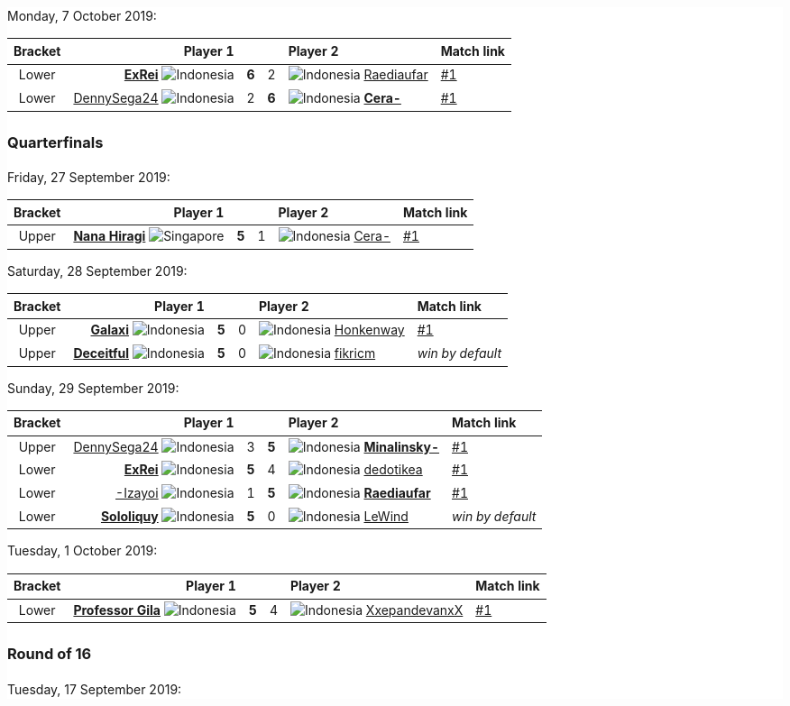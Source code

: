 Monday, 7 October 2019:

| Bracket | Player 1 |  |  | Player 2 | Match link |
| :-: | --: | :-: | :-: | :-- | :-- |
| Lower | **[ExRei](https://osu.ppy.sh/users/1929336)** ![][flag_ID] | **6** | 2 | ![][flag_ID] [Raediaufar](https://osu.ppy.sh/users/5156086) | [#1](https://osu.ppy.sh/community/matches/55373258) |
| Lower | [DennySega24](https://osu.ppy.sh/users/5416487) ![][flag_ID] | 2 | **6** | ![][flag_ID] **[Cera-](https://osu.ppy.sh/users/1974131)** | [#1](https://osu.ppy.sh/community/matches/55367902) |

### Quarterfinals

Friday, 27 September 2019:

| Bracket | Player 1 |  |  | Player 2 | Match link |
| :-: | --: | :-: | :-: | :-- | :-- |
| Upper | **[Nana Hiragi](https://osu.ppy.sh/users/13377985)** ![][flag_SG] | **5** | 1 | ![][flag_ID] [Cera-](https://osu.ppy.sh/users/1974131) | [#1](https://osu.ppy.sh/community/matches/55135776) |

Saturday, 28 September 2019:

| Bracket | Player 1 |  |  | Player 2 | Match link |
| :-: | --: | :-: | :-: | :-- | :-- |
| Upper | **[Galaxi](https://osu.ppy.sh/users/2552435)** ![][flag_ID] | **5** | 0 | ![][flag_ID] [Honkenway](https://osu.ppy.sh/users/11582543) | [#1](https://osu.ppy.sh/community/matches/55166074) |
| Upper | **[Deceitful](https://osu.ppy.sh/users/1396447)** ![][flag_ID] | **5** | 0 | ![][flag_ID] [fikricm](https://osu.ppy.sh/users/4072503) | *win by default* |

Sunday, 29 September 2019:

| Bracket | Player 1 |  |  | Player 2 | Match link |
| :-: | --: | :-: | :-: | :-- | :-- |
| Upper | [DennySega24](https://osu.ppy.sh/users/5416487) ![][flag_ID] | 3 | **5** | ![][flag_ID] **[Minalinsky-](https://osu.ppy.sh/users/2823883)** | [#1](https://osu.ppy.sh/community/matches/55205594) |
| Lower | **[ExRei](https://osu.ppy.sh/users/1929336)** ![][flag_ID] | **5** | 4 | ![][flag_ID] [dedotikea](https://osu.ppy.sh/users/8805157) | [#1](https://osu.ppy.sh/community/matches/55201681) |
| Lower | [-Izayoi](https://osu.ppy.sh/users/5710721) ![][flag_ID] | 1 | **5** | ![][flag_ID] **[Raediaufar](https://osu.ppy.sh/users/5156086)** | [#1](https://osu.ppy.sh/community/matches/55199891) |
| Lower | **[Sololiquy](https://osu.ppy.sh/users/4350087)** ![][flag_ID] | **5** | 0 | ![][flag_ID] [LeWind](https://osu.ppy.sh/users/9718235) | *win by default* |

Tuesday, 1 October 2019:

| Bracket | Player 1 |  |  | Player 2 | Match link |
| :-: | --: | :-: | :-: | :-- | :-- |
| Lower | **[Professor Gila](https://osu.ppy.sh/users/5447727)** ![][flag_ID] | **5** | 4 | ![][flag_ID] [XxepandevanxX](https://osu.ppy.sh/users/13194580) | [#1](https://osu.ppy.sh/community/matches/55248864) |

### Round of 16

Tuesday, 17 September 2019:


[flag_ID]: /wiki/shared/flag/ID.gif "Indonesia"
[flag_SG]: /wiki/shared/flag/SG.gif "Singapore"